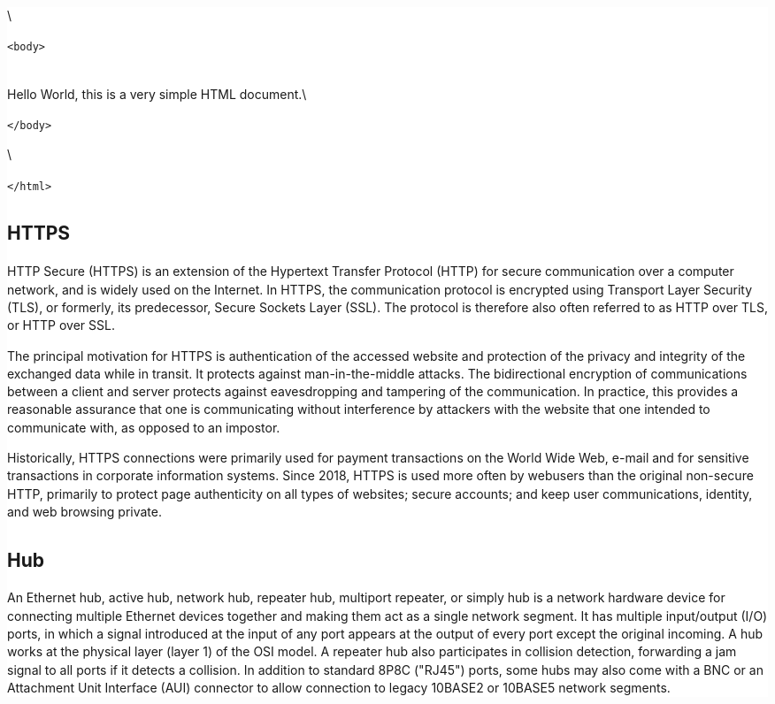 \

```{=html}
<body>
```

\
Hello World, this is a very simple HTML document.\

```{=html}
</body>
```

\

```{=html}
</html>
```

## HTTPS

HTTP Secure (HTTPS) is an extension of the Hypertext Transfer Protocol
(HTTP) for secure communication over a computer network, and is widely
used on the Internet. In HTTPS, the communication protocol is encrypted
using Transport Layer Security (TLS), or formerly, its predecessor,
Secure Sockets Layer (SSL). The protocol is therefore also often
referred to as HTTP over TLS, or HTTP over SSL.

The principal motivation for HTTPS is authentication of the accessed
website and protection of the privacy and integrity of the exchanged
data while in transit. It protects against man-in-the-middle attacks.
The bidirectional encryption of communications between a client and
server protects against eavesdropping and tampering of the
communication. In practice, this provides a reasonable assurance that
one is communicating without interference by attackers with the website
that one intended to communicate with, as opposed to an impostor.

Historically, HTTPS connections were primarily used for payment
transactions on the World Wide Web, e-mail and for sensitive
transactions in corporate information systems. Since 2018, HTTPS is used
more often by webusers than the original non-secure HTTP, primarily to
protect page authenticity on all types of websites; secure accounts; and
keep user communications, identity, and web browsing private.

## Hub

An Ethernet hub, active hub, network hub, repeater hub, multiport
repeater, or simply hub is a network hardware device for connecting
multiple Ethernet devices together and making them act as a single
network segment. It has multiple input/output (I/O) ports, in which a
signal introduced at the input of any port appears at the output of
every port except the original incoming. A hub works at the physical
layer (layer 1) of the OSI model. A repeater hub also participates in
collision detection, forwarding a jam signal to all ports if it detects
a collision. In addition to standard 8P8C ("RJ45") ports, some hubs may
also come with a BNC or an Attachment Unit Interface (AUI) connector to
allow connection to legacy 10BASE2 or 10BASE5 network segments.
